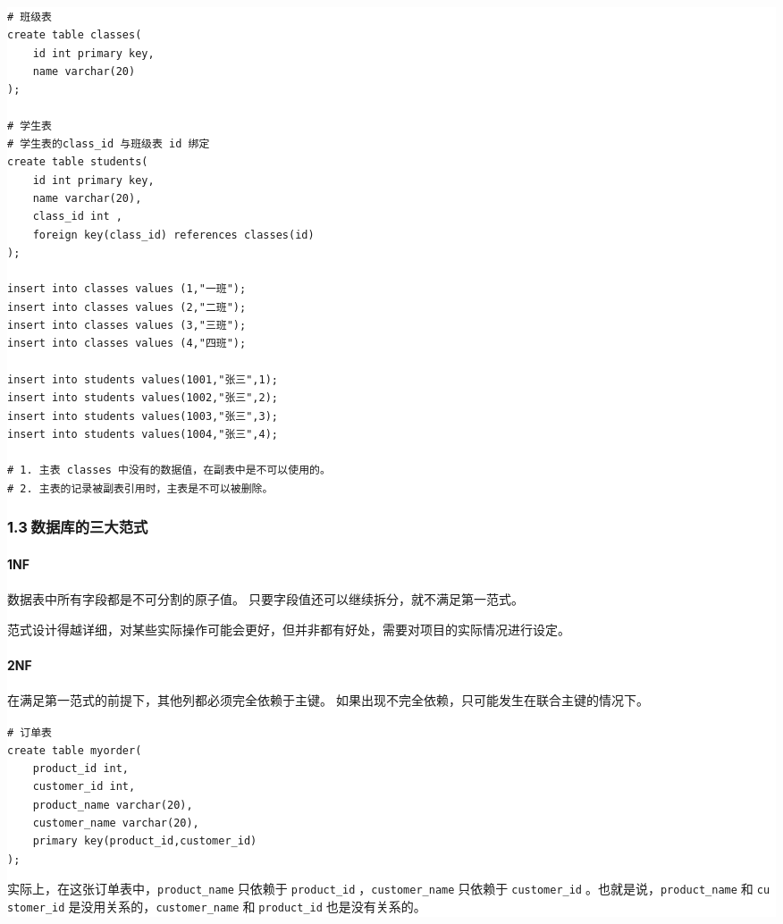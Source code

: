 ```mysql
# 班级表
create table classes(
    id int primary key,
    name varchar(20)
);

# 学生表
# 学生表的class_id 与班级表 id 绑定
create table students(
    id int primary key,
    name varchar(20),
    class_id int ,
    foreign key(class_id) references classes(id)
);

insert into classes values (1,"一班");
insert into classes values (2,"二班");
insert into classes values (3,"三班");
insert into classes values (4,"四班");

insert into students values(1001,"张三",1);
insert into students values(1002,"张三",2);
insert into students values(1003,"张三",3);
insert into students values(1004,"张三",4);

# 1. 主表 classes 中没有的数据值，在副表中是不可以使用的。
# 2. 主表的记录被副表引用时，主表是不可以被删除。

```
### 1.3 数据库的三大范式
#### 1NF
数据表中所有字段都是不可分割的原子值。
只要字段值还可以继续拆分，就不满足第一范式。

范式设计得越详细，对某些实际操作可能会更好，但并非都有好处，需要对项目的实际情况进行设定。

#### 2NF
在满足第一范式的前提下，其他列都必须完全依赖于主键。
如果出现不完全依赖，只可能发生在联合主键的情况下。

```mysql
# 订单表
create table myorder(
    product_id int,
    customer_id int,
    product_name varchar(20),
    customer_name varchar(20),
    primary key(product_id,customer_id)
);
```
实际上，在这张订单表中，`product_name` 只依赖于 `product_id` ，`customer_name` 只依赖于 `customer_id` 。也就是说，`product_name` 和 `customer_id` 是没用关系的，`customer_name` 和 `product_id` 也是没有关系的。
